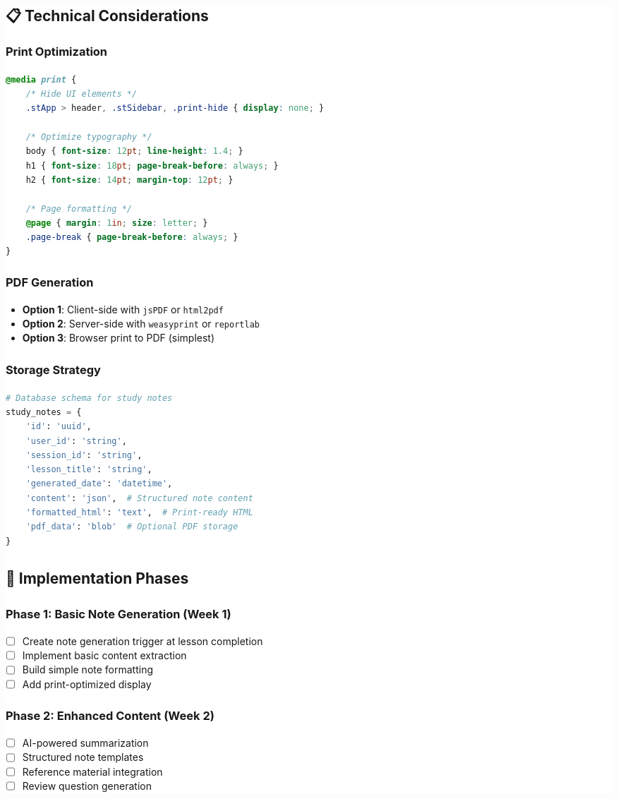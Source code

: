 ## 📋 Technical Considerations

### Print Optimization
```css
@media print {
    /* Hide UI elements */
    .stApp > header, .stSidebar, .print-hide { display: none; }
    
    /* Optimize typography */
    body { font-size: 12pt; line-height: 1.4; }
    h1 { font-size: 18pt; page-break-before: always; }
    h2 { font-size: 14pt; margin-top: 12pt; }
    
    /* Page formatting */
    @page { margin: 1in; size: letter; }
    .page-break { page-break-before: always; }
}
```

### PDF Generation
- **Option 1**: Client-side with `jsPDF` or `html2pdf`
- **Option 2**: Server-side with `weasyprint` or `reportlab`
- **Option 3**: Browser print to PDF (simplest)

### Storage Strategy
```python
# Database schema for study notes
study_notes = {
    'id': 'uuid',
    'user_id': 'string',
    'session_id': 'string', 
    'lesson_title': 'string',
    'generated_date': 'datetime',
    'content': 'json',  # Structured note content
    'formatted_html': 'text',  # Print-ready HTML
    'pdf_data': 'blob'  # Optional PDF storage
}
```

## 🚀 Implementation Phases

### Phase 1: Basic Note Generation (Week 1)
- [ ] Create note generation trigger at lesson completion
- [ ] Implement basic content extraction
- [ ] Build simple note formatting
- [ ] Add print-optimized display

### Phase 2: Enhanced Content (Week 2)
- [ ] AI-powered summarization
- [ ] Structured note templates
- [ ] Reference material integration
- [ ] Review question generation
